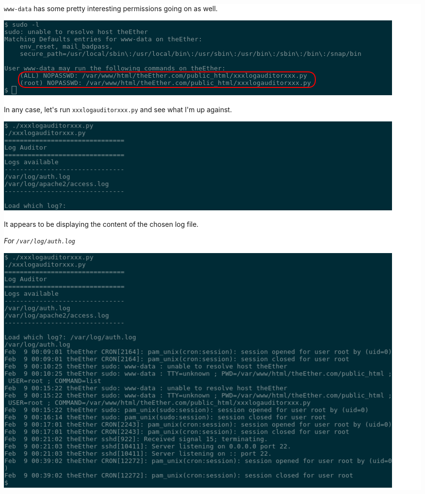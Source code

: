 `www-data` has some pretty interesting permissions going on as well.

![sudo](/assets/images/posts/the-ether-evilscience-walkthrough/evilscience-12.png)

In any case, let's run `xxxlogauditorxxx.py` and see what I'm up against.

![xxxlogauditorxxx.py](/assets/images/posts/the-ether-evilscience-walkthrough/evilscience-13.png)

It appears to be displaying the content of the chosen log file.

_For `/var/log/auth.log`_

![auth.log](/assets/images/posts/the-ether-evilscience-walkthrough/evilscience-15.png)
